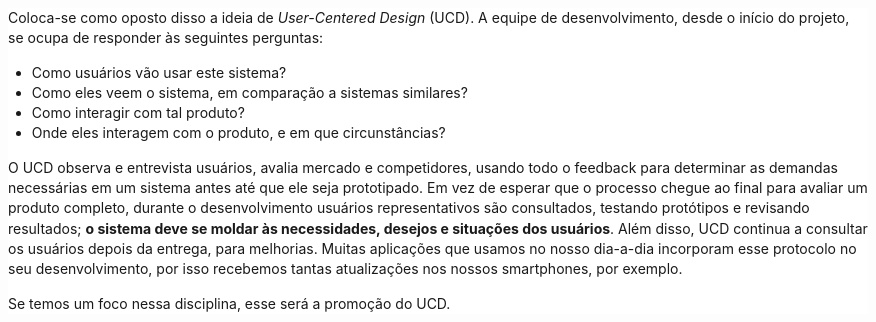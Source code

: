 Coloca-se como oposto disso a ideia de *User-Centered Design* (UCD). A equipe de desenvolvimento, desde o início do projeto, se ocupa de responder às seguintes perguntas:
* Como usuários vão usar este sistema?
* Como eles veem o sistema, em comparação a sistemas similares?
* Como interagir com tal produto?
* Onde eles interagem com o produto, e em que circunstâncias?

O UCD observa e entrevista usuários, avalia mercado e competidores, usando todo o feedback para determinar as demandas necessárias em um sistema antes até que ele seja prototipado. Em vez de esperar que o processo chegue ao final para avaliar um produto completo, durante o desenvolvimento usuários representativos são consultados, testando protótipos e revisando resultados; **o sistema deve se moldar às necessidades, desejos e situações dos usuários**. Além disso, UCD continua a consultar os usuários depois da entrega, para melhorias. Muitas aplicações que usamos no nosso dia-a-dia incorporam esse protocolo no seu desenvolvimento, por isso recebemos tantas atualizações nos nossos smartphones, por exemplo.

Se temos um foco nessa disciplina, esse será a promoção do UCD.
